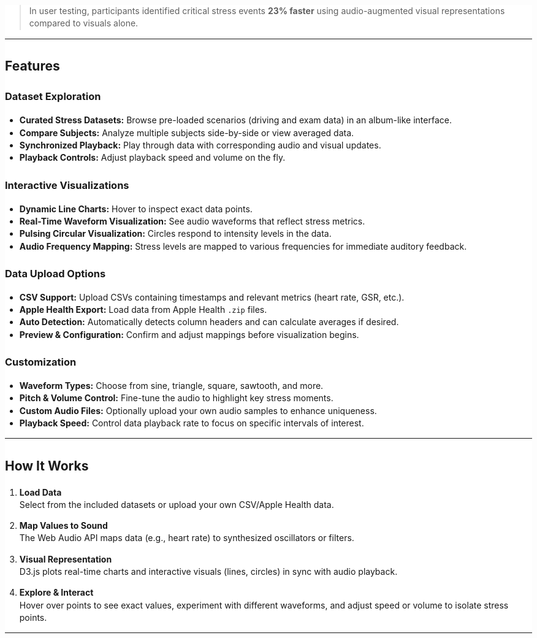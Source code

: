 > In user testing, participants identified critical stress events **23% faster** using audio-augmented visual representations compared to visuals alone.

---

## Features

### Dataset Exploration
- **Curated Stress Datasets:** Browse pre-loaded scenarios (driving and exam data) in an album-like interface.  
- **Compare Subjects:** Analyze multiple subjects side-by-side or view averaged data.  
- **Synchronized Playback:** Play through data with corresponding audio and visual updates.  
- **Playback Controls:** Adjust playback speed and volume on the fly.

### Interactive Visualizations
- **Dynamic Line Charts:** Hover to inspect exact data points.  
- **Real-Time Waveform Visualization:** See audio waveforms that reflect stress metrics.  
- **Pulsing Circular Visualization:** Circles respond to intensity levels in the data.  
- **Audio Frequency Mapping:** Stress levels are mapped to various frequencies for immediate auditory feedback.

### Data Upload Options
- **CSV Support:** Upload CSVs containing timestamps and relevant metrics (heart rate, GSR, etc.).  
- **Apple Health Export:** Load data from Apple Health `.zip` files.  
- **Auto Detection:** Automatically detects column headers and can calculate averages if desired.  
- **Preview & Configuration:** Confirm and adjust mappings before visualization begins.

### Customization
- **Waveform Types:** Choose from sine, triangle, square, sawtooth, and more.  
- **Pitch & Volume Control:** Fine-tune the audio to highlight key stress moments.  
- **Custom Audio Files:** Optionally upload your own audio samples to enhance uniqueness.  
- **Playback Speed:** Control data playback rate to focus on specific intervals of interest.

---

## How It Works

1. **Load Data**  
   Select from the included datasets or upload your own CSV/Apple Health data.  

2. **Map Values to Sound**  
   The Web Audio API maps data (e.g., heart rate) to synthesized oscillators or filters.  

3. **Visual Representation**  
   D3.js plots real-time charts and interactive visuals (lines, circles) in sync with audio playback.  

4. **Explore & Interact**  
   Hover over points to see exact values, experiment with different waveforms, and adjust speed or volume to isolate stress points.

---
